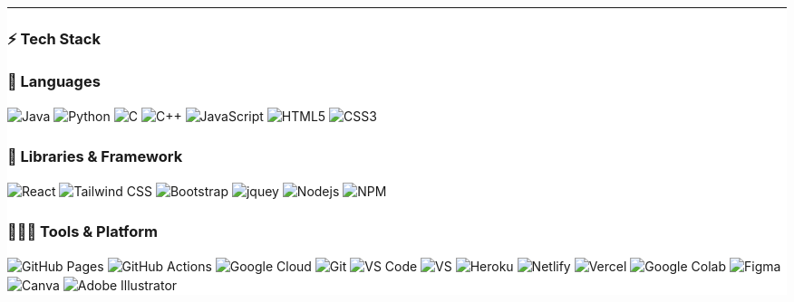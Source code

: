
---

### ⚡ Tech Stack

### 🚀 Languages

![Java](https://img.shields.io/badge/Java-ED8B00?style=for-the-badge&logo=java&logoColor=white)
![Python](https://img.shields.io/badge/Python-FFD43B?style=for-the-badge&logo=python&logoColor=306998)
![C](https://img.shields.io/badge/C-00599C?style=for-the-badge&logo=c&logoColor=white)
![C++](https://img.shields.io/badge/C%2B%2B-00599C?style=for-the-badge&logo=c%2B%2B&logoColor=white)
![JavaScript](https://img.shields.io/badge/JavaScript-323330?style=for-the-badge&logo=javascript&logoColor=F7DF1E)
![HTML5](https://img.shields.io/badge/HTML5-E34F26?style=for-the-badge&logo=html5&logoColor=white)
![CSS3](https://img.shields.io/badge/CSS3-1572B6?style=for-the-badge&logo=css3&logoColor=white)

### 🧩 Libraries & Framework

![React](https://img.shields.io/badge/React-20232A?style=for-the-badge&logo=react&logoColor=61DAFB)
![Tailwind CSS](https://camo.githubusercontent.com/5d16e7fdd964ebca50ca82d6c8b081045630340427c463f4470050acd4e50ef3/68747470733a2f2f696d672e736869656c64732e696f2f7374617469632f76313f7374796c653d666f722d7468652d6261646765266d6573736167653d5461696c77696e642b43535326636f6c6f723d323232323232266c6f676f3d5461696c77696e642b435353266c6f676f436f6c6f723d303642364434266c6162656c3d)
![Bootstrap](https://img.shields.io/badge/Bootstrap-563D7C?style=for-the-badge&logo=bootstrap&logoColor=white)
![jquey](https://img.shields.io/badge/jQuery-0769AD?style=for-the-badge&logo=jquery&logoColor=white)
![Nodejs](https://img.shields.io/badge/Node.js-339933?style=for-the-badge&logo=nodedotjs&logoColor=white)
![NPM](https://img.shields.io/badge/npm-CB3837?style=for-the-badge&logo=npm&logoColor=white)


### 🧑🏻‍💻 Tools & Platform

![GitHub Pages](https://img.shields.io/badge/GitHub_Pages-100000?style=for-the-badge&logo=github&logoColor=white)
![GitHub Actions](https://img.shields.io/badge/GitHub_Actions-2088FF?style=for-the-badge&logo=github-actions&logoColor=white)
![Google Cloud](https://img.shields.io/badge/Google_Cloud-4285F4?style=for-the-badge&logo=google-cloud&logoColor=white)
![Git](https://img.shields.io/badge/Git-F05032?style=for-the-badge&logo=git&logoColor=white)
![VS Code](https://img.shields.io/badge/Visual_Studio_Code-0078D4?style=for-the-badge&logo=visual%20studio%20code&logoColor=white)
![VS](https://img.shields.io/badge/Visual_Studio-5C2D91?style=for-the-badge&logo=visual%20studio&logoColor=white)
![Heroku](https://img.shields.io/badge/Heroku-430098?style=for-the-badge&logo=heroku&logoColor=white)
![Netlify](https://img.shields.io/badge/Netlify-00C7B7?style=for-the-badge&logo=netlify&logoColor=white)
![Vercel](https://img.shields.io/badge/Vercel-000000?style=for-the-badge&logo=vercel&logoColor=white)
![Google Colab](https://img.shields.io/badge/Colab-F9AB00?style=for-the-badge&logo=googlecolab&color=525252)
![Figma](https://img.shields.io/badge/Figma-F24E1E?style=for-the-badge&logo=figma&logoColor=white)
![Canva](https://img.shields.io/badge/Canva-%2300C4CC.svg?&style=for-the-badge&logo=Canva&logoColor=white)
![Adobe Illustrator](https://img.shields.io/badge/Adobe%20Illustrator-FF9A00?style=for-the-badge&logo=adobe%20illustrator&logoColor=white)
